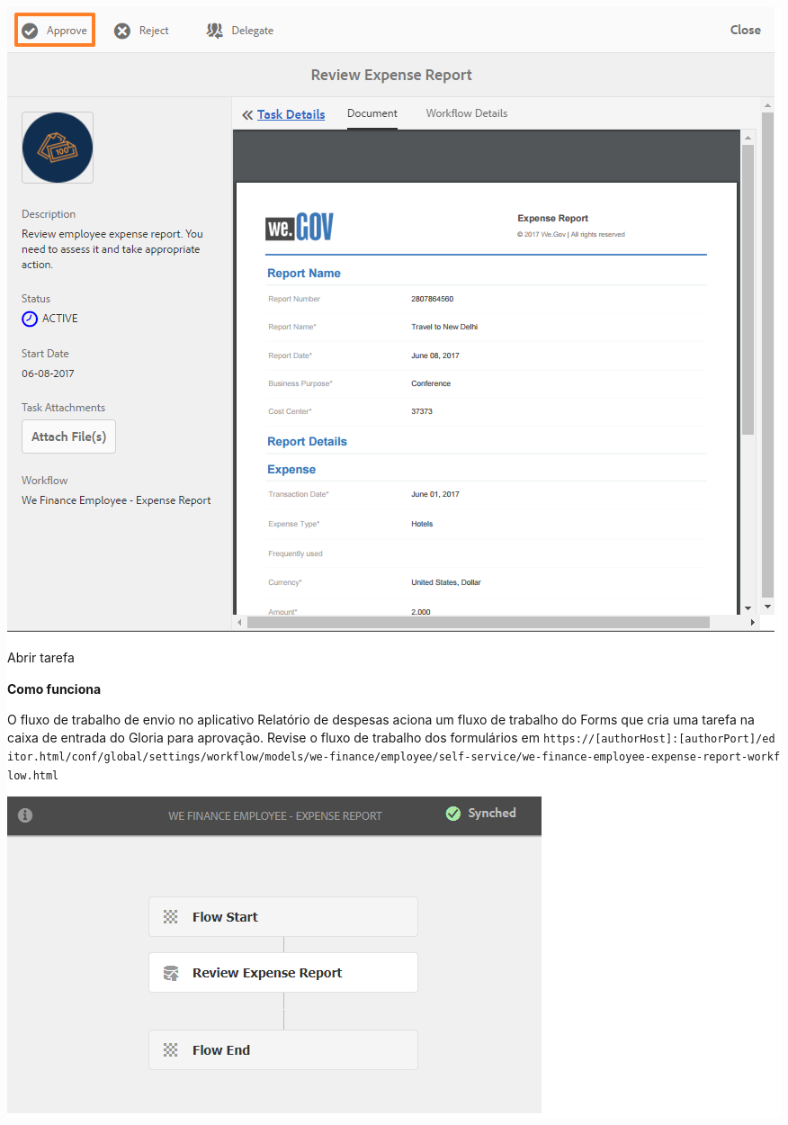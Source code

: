 ![aprovado pelo relatório de despesas](assets/expense-report-approved.png)

Abrir tarefa

**Como funciona**

O fluxo de trabalho de envio no aplicativo Relatório de despesas aciona um fluxo de trabalho do Forms que cria uma tarefa na caixa de entrada do Gloria para aprovação. Revise o fluxo de trabalho dos formulários em `https://[authorHost]:[authorPort]/editor.html/conf/global/settings/workflow/models/we-finance/employee/self-service/we-finance-employee-expense-report-workflow.html`

![modelo de fluxo de trabalho do cartão corporativo-de-despesa-relatório](assets/corporate-card-expense-report-workflow-model.png)
